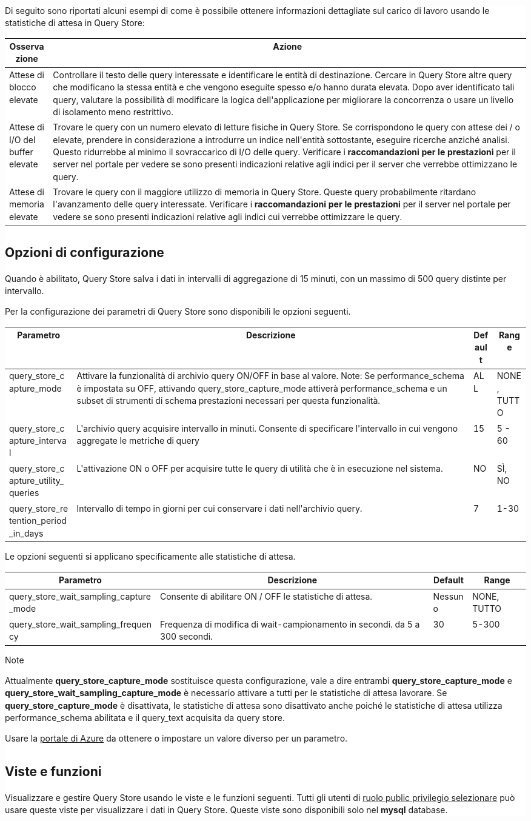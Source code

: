 Di seguito sono riportati alcuni esempi di come è possibile ottenere informazioni dettagliate sul carico di lavoro usando le statistiche di attesa in Query Store:

| **Osservazione** | **Azione** |
|---|---|
|Attese di blocco elevate | Controllare il testo delle query interessate e identificare le entità di destinazione. Cercare in Query Store altre query che modificano la stessa entità e che vengono eseguite spesso e/o hanno durata elevata. Dopo aver identificato tali query, valutare la possibilità di modificare la logica dell'applicazione per migliorare la concorrenza o usare un livello di isolamento meno restrittivo. |
|Attese di I/O del buffer elevate | Trovare le query con un numero elevato di letture fisiche in Query Store. Se corrispondono le query con attese dei / o elevate, prendere in considerazione a introdurre un indice nell'entità sottostante, eseguire ricerche anziché analisi. Questo ridurrebbe al minimo il sovraccarico di I/O delle query. Verificare i **raccomandazioni per le prestazioni** per il server nel portale per vedere se sono presenti indicazioni relative agli indici per il server che verrebbe ottimizzano le query. |
|Attese di memoria elevate | Trovare le query con il maggiore utilizzo di memoria in Query Store. Queste query probabilmente ritardano l'avanzamento delle query interessate. Verificare i **raccomandazioni per le prestazioni** per il server nel portale per vedere se sono presenti indicazioni relative agli indici cui verrebbe ottimizzare le query.|

## <a name="configuration-options"></a>Opzioni di configurazione

Quando è abilitato, Query Store salva i dati in intervalli di aggregazione di 15 minuti, con un massimo di 500 query distinte per intervallo.

Per la configurazione dei parametri di Query Store sono disponibili le opzioni seguenti.

| **Parametro** | **Descrizione** | **Default** | **Range** |
|---|---|---|---|
| query_store_capture_mode | Attivare la funzionalità di archivio query ON/OFF in base al valore. Note: Se performance_schema è impostata su OFF, attivando query_store_capture_mode attiverà performance_schema e un subset di strumenti di schema prestazioni necessari per questa funzionalità. | ALL | NONE, TUTTO |
| query_store_capture_interval | L'archivio query acquisire intervallo in minuti. Consente di specificare l'intervallo in cui vengono aggregate le metriche di query | 15 | 5 - 60 |
| query_store_capture_utility_queries | L'attivazione ON o OFF per acquisire tutte le query di utilità che è in esecuzione nel sistema. | NO | SÌ, NO |
| query_store_retention_period_in_days | Intervallo di tempo in giorni per cui conservare i dati nell'archivio query. | 7 | 1-30 |

Le opzioni seguenti si applicano specificamente alle statistiche di attesa.

| **Parametro** | **Descrizione** | **Default** | **Range** |
|---|---|---|---|
| query_store_wait_sampling_capture_mode | Consente di abilitare ON / OFF le statistiche di attesa. | Nessuno | NONE, TUTTO |
| query_store_wait_sampling_frequency | Frequenza di modifica di wait-campionamento in secondi. da 5 a 300 secondi. | 30 | 5-300 |

> [!NOTE]
> Attualmente **query_store_capture_mode** sostituisce questa configurazione, vale a dire entrambi **query_store_capture_mode** e **query_store_wait_sampling_capture_mode** è necessario attivare a tutti per le statistiche di attesa lavorare. Se **query_store_capture_mode** è disattivata, le statistiche di attesa sono disattivato anche poiché le statistiche di attesa utilizza performance_schema abilitata e il query_text acquisita da query store.

Usare la [portale di Azure](howto-server-parameters.md) da ottenere o impostare un valore diverso per un parametro.

## <a name="views-and-functions"></a>Viste e funzioni

Visualizzare e gestire Query Store usando le viste e le funzioni seguenti. Tutti gli utenti di [ruolo public privilegio selezionare](howto-create-users.md#create-additional-admin-users) può usare queste viste per visualizzare i dati in Query Store. Queste viste sono disponibili solo nel **mysql** database.

